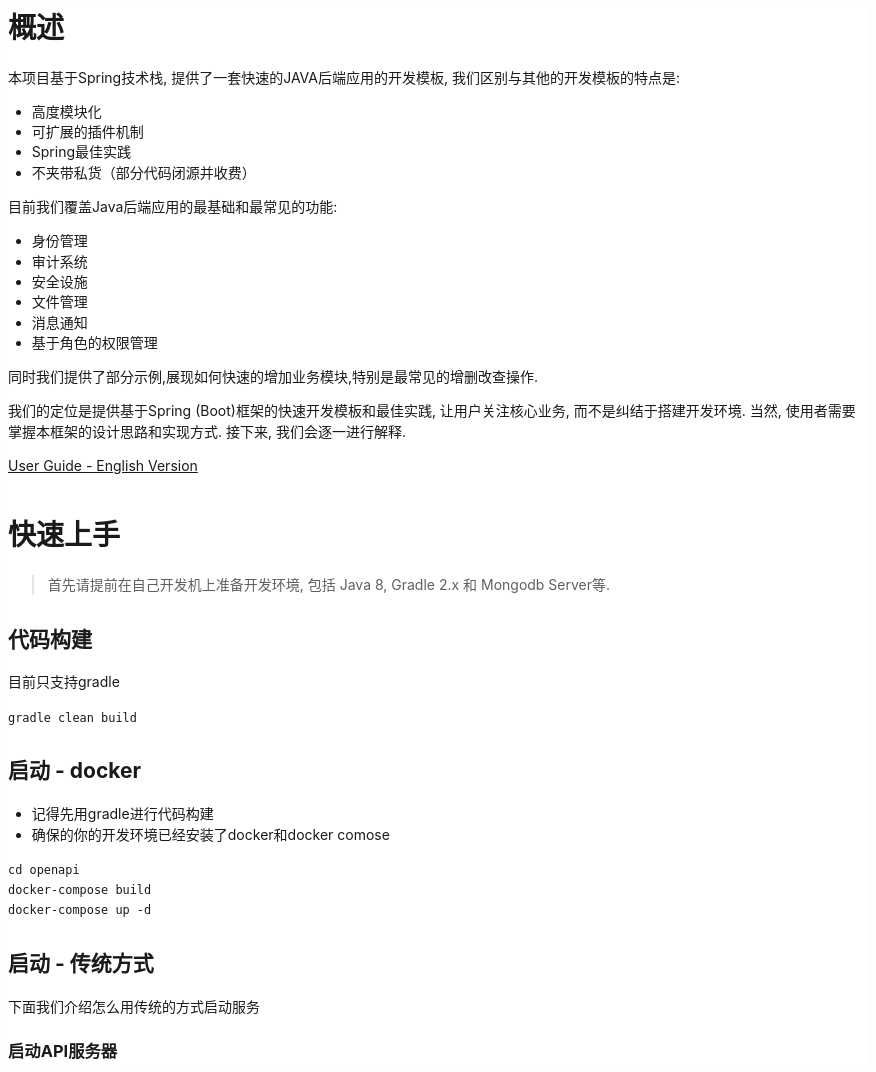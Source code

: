 # 概述

本项目基于Spring技术栈, 提供了一套快速的JAVA后端应用的开发模板, 我们区别与其他的开发模板的特点是:

* 高度模块化
* 可扩展的插件机制
* Spring最佳实践
* 不夹带私货（部分代码闭源并收费）

目前我们覆盖Java后端应用的最基础和最常见的功能:

* 身份管理
* 审计系统
* 安全设施
* 文件管理
* 消息通知
* 基于角色的权限管理

同时我们提供了部分示例,展现如何快速的增加业务模块,特别是最常见的增删改查操作.

我们的定位是提供基于Spring (Boot)框架的快速开发模板和最佳实践, 让用户关注核心业务, 而不是纠结于搭建开发环境.
当然, 使用者需要掌握本框架的设计思路和实现方式. 接下来, 我们会逐一进行解释.

[User Guide - English Version](./README.md)

# 快速上手

> 首先请提前在自己开发机上准备开发环境, 包括 Java 8, Gradle 2.x 和 Mongodb Server等.

## 代码构建

目前只支持gradle

```
gradle clean build
```

## 启动 - docker

* 记得先用gradle进行代码构建
* 确保的你的开发环境已经安装了docker和docker comose

```
cd openapi
docker-compose build
docker-compose up -d
```

## 启动 - 传统方式

下面我们介绍怎么用传统的方式启动服务

### 启动API服务器
